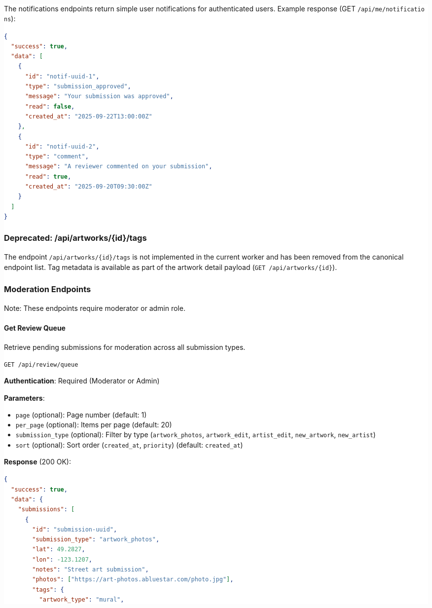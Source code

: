 The notifications endpoints return simple user notifications for authenticated users. Example response (GET `/api/me/notifications`):

```json
{
  "success": true,
  "data": [
    {
      "id": "notif-uuid-1",
      "type": "submission_approved",
      "message": "Your submission was approved",
      "read": false,
      "created_at": "2025-09-22T13:00:00Z"
    },
    {
      "id": "notif-uuid-2",
      "type": "comment",
      "message": "A reviewer commented on your submission",
      "read": true,
      "created_at": "2025-09-20T09:30:00Z"
    }
  ]
}
```

### Deprecated: /api/artworks/{id}/tags

The endpoint `/api/artworks/{id}/tags` is not implemented in the current worker and has been removed from the canonical endpoint list. Tag metadata is available as part of the artwork detail payload (`GET /api/artworks/{id}`).

### Moderation Endpoints

Note: These endpoints require moderator or admin role.

#### Get Review Queue

Retrieve pending submissions for moderation across all submission types.

```http
GET /api/review/queue
```

**Authentication**: Required (Moderator or Admin)

**Parameters**:

- `page` (optional): Page number (default: 1)
- `per_page` (optional): Items per page (default: 20)
- `submission_type` (optional): Filter by type (`artwork_photos`, `artwork_edit`, `artist_edit`, `new_artwork`, `new_artist`)
- `sort` (optional): Sort order (`created_at`, `priority`) (default: `created_at`)

**Response** (200 OK):

```json
{
  "success": true,
  "data": {
    "submissions": [
      {
        "id": "submission-uuid",
        "submission_type": "artwork_photos",
        "lat": 49.2827,
        "lon": -123.1207,
        "notes": "Street art submission",
        "photos": ["https://art-photos.abluestar.com/photo.jpg"],
        "tags": {
          "artwork_type": "mural",
```